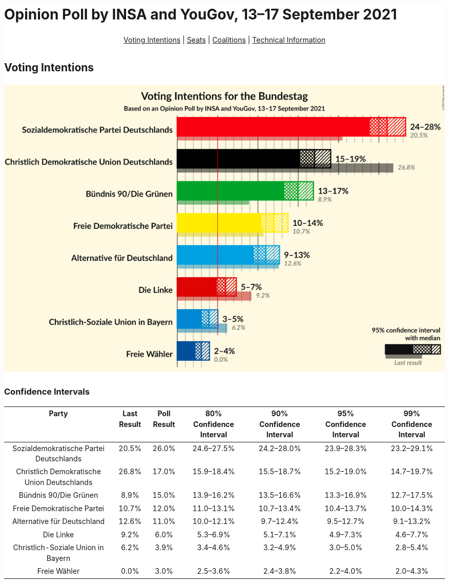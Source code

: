 # Opinion Poll by INSA and YouGov, 13–17 September 2021

<p align="center"><a href="#voting-intentions">Voting Intentions</a> | <a href="#seats">Seats</a> | <a href="#coalitions">Coalitions</a> | <a href="#technical-information">Technical Information</a></p>

## Voting Intentions

![Graph with voting intentions not yet produced](2021-09-17-INSAandYouGov.png "Voting Intentions")

### Confidence Intervals

| Party | Last Result | Poll Result | 80% Confidence Interval | 90% Confidence Interval | 95% Confidence Interval | 99% Confidence Interval |
|:-----:|:-----------:|:-----------:|:-----------------------:|:-----------------------:|:-----------------------:|:-----------------------:|
| Sozialdemokratische Partei Deutschlands | 20.5% | 26.0% | 24.6–27.5% |24.2–28.0% |23.9–28.3% |23.2–29.1% |
| Christlich Demokratische Union Deutschlands | 26.8% | 17.0% | 15.9–18.4% |15.5–18.7% |15.2–19.0% |14.7–19.7% |
| Bündnis 90/Die Grünen | 8.9% | 15.0% | 13.9–16.2% |13.5–16.6% |13.3–16.9% |12.7–17.5% |
| Freie Demokratische Partei | 10.7% | 12.0% | 11.0–13.1% |10.7–13.4% |10.4–13.7% |10.0–14.3% |
| Alternative für Deutschland | 12.6% | 11.0% | 10.0–12.1% |9.7–12.4% |9.5–12.7% |9.1–13.2% |
| Die Linke | 9.2% | 6.0% | 5.3–6.9% |5.1–7.1% |4.9–7.3% |4.6–7.7% |
| Christlich-Soziale Union in Bayern | 6.2% | 3.9% | 3.4–4.6% |3.2–4.9% |3.0–5.0% |2.8–5.4% |
| Freie Wähler | 0.0% | 3.0% | 2.5–3.6% |2.4–3.8% |2.2–4.0% |2.0–4.3% |
